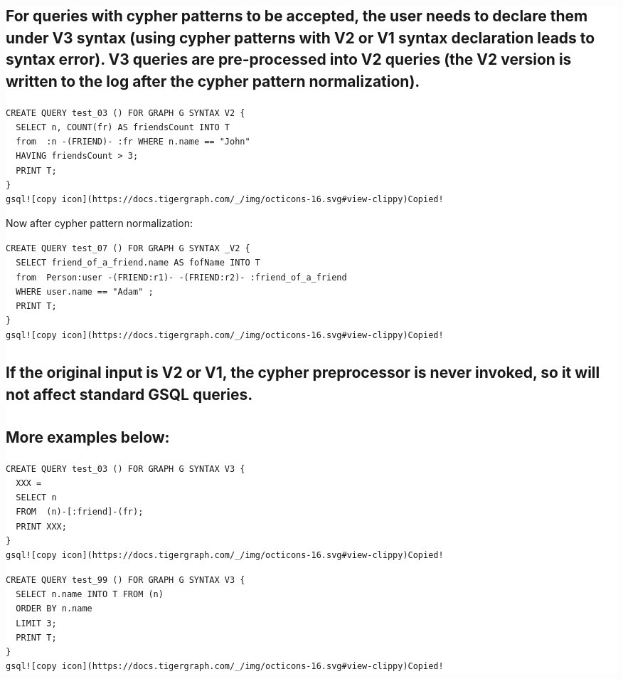 For queries with cypher patterns to be accepted, the user needs to declare them under V3 syntax (using cypher patterns with V2 or V1 syntax declaration leads to syntax error). V3 queries are pre-processed into V2 queries (the V2 version is written to the log after the cypher pattern normalization).   
---  
```
CREATE QUERY test_03 () FOR GRAPH G SYNTAX V2 {
  SELECT n, COUNT(fr) AS friendsCount INTO T
  from  :n -(FRIEND)- :fr WHERE n.name == "John"
  HAVING friendsCount > 3;
  PRINT T;
}
gsql![copy icon](https://docs.tigergraph.com/_/img/octicons-16.svg#view-clippy)Copied!

```

Now after cypher pattern normalization:
```
CREATE QUERY test_07 () FOR GRAPH G SYNTAX _V2 {
  SELECT friend_of_a_friend.name AS fofName INTO T
  from  Person:user -(FRIEND:r1)- -(FRIEND:r2)- :friend_of_a_friend
  WHERE user.name == "Adam" ;
  PRINT T;
}
gsql![copy icon](https://docs.tigergraph.com/_/img/octicons-16.svg#view-clippy)Copied!

```

If the original input is V2 or V1, the cypher preprocessor is never invoked, so it will not affect standard GSQL queries.   
---  
## [](https://docs.tigergraph.com/gsql-ref/4.2/openCypher-in-gsql/openCypher-gsql-from-clause-extension#_more_examples_below)More examples below:
```
CREATE QUERY test_03 () FOR GRAPH G SYNTAX V3 {
  XXX =
  SELECT n
  FROM  (n)-[:friend]-(fr);
  PRINT XXX;
}
gsql![copy icon](https://docs.tigergraph.com/_/img/octicons-16.svg#view-clippy)Copied!

```

```
CREATE QUERY test_99 () FOR GRAPH G SYNTAX V3 {
  SELECT n.name INTO T FROM (n)
  ORDER BY n.name
  LIMIT 3;
  PRINT T;
}
gsql![copy icon](https://docs.tigergraph.com/_/img/octicons-16.svg#view-clippy)Copied!

```
